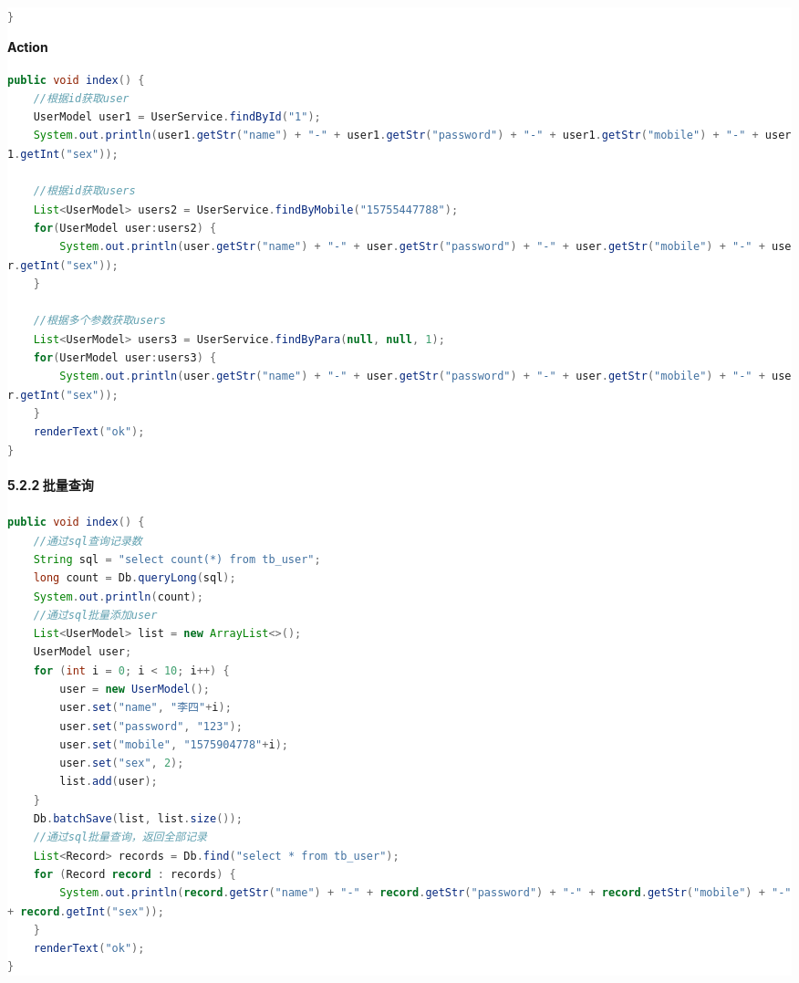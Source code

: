 ~~~java
}
~~~

**Action**

~~~java
public void index() {
    //根据id获取user
    UserModel user1 = UserService.findById("1");
    System.out.println(user1.getStr("name") + "-" + user1.getStr("password") + "-" + user1.getStr("mobile") + "-" + user1.getInt("sex"));

    //根据id获取users
    List<UserModel> users2 = UserService.findByMobile("15755447788");
    for(UserModel user:users2) {
        System.out.println(user.getStr("name") + "-" + user.getStr("password") + "-" + user.getStr("mobile") + "-" + user.getInt("sex"));
    }

    //根据多个参数获取users
    List<UserModel> users3 = UserService.findByPara(null, null, 1);
    for(UserModel user:users3) {
        System.out.println(user.getStr("name") + "-" + user.getStr("password") + "-" + user.getStr("mobile") + "-" + user.getInt("sex"));
    }	
    renderText("ok");
}
~~~

#### 5.2.2 批量查询

~~~java
public void index() {
    //通过sql查询记录数
    String sql = "select count(*) from tb_user";
    long count = Db.queryLong(sql);
    System.out.println(count);
	//通过sql批量添加user
    List<UserModel> list = new ArrayList<>();
    UserModel user;
    for (int i = 0; i < 10; i++) {
        user = new UserModel();
        user.set("name", "李四"+i);
        user.set("password", "123");
        user.set("mobile", "1575904778"+i);
        user.set("sex", 2);
        list.add(user);
    }
    Db.batchSave(list, list.size());
	//通过sql批量查询，返回全部记录
    List<Record> records = Db.find("select * from tb_user");
    for (Record record : records) {
        System.out.println(record.getStr("name") + "-" + record.getStr("password") + "-" + record.getStr("mobile") + "-" + record.getInt("sex"));
    }
    renderText("ok");
}
~~~
